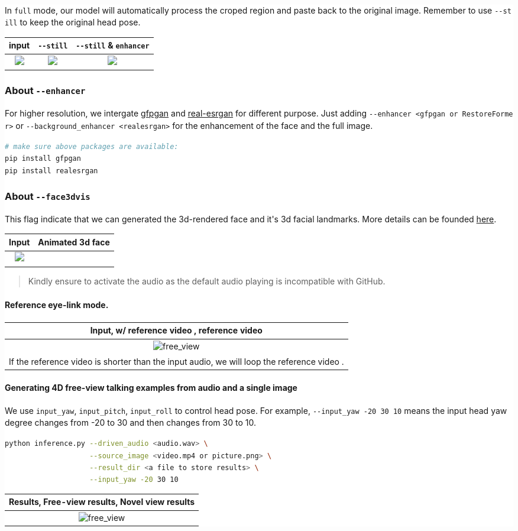 In `full` mode, our model will automatically process the croped region and paste back to the original image. Remember to use `--still` to keep the original head pose.

| input | `--still` | `--still` & `enhancer` |
|:--------------------: |:--------------------: | :--:|
| <img src='../examples/source_image/full_body_2.png' width='380'> |  <img src='./example_full.gif' width='380'> |  <img src='./example_full_enhanced.gif' width='380'> 


### About `--enhancer`

For higher resolution, we intergate [gfpgan](https://github.com/TencentARC/GFPGAN) and [real-esrgan](https://github.com/xinntao/Real-ESRGAN) for different purpose. Just adding `--enhancer <gfpgan or RestoreFormer>` or `--background_enhancer <realesrgan>` for the enhancement of the face and the full image.

```bash
# make sure above packages are available:
pip install gfpgan
pip install realesrgan
```

### About `--face3dvis`

This flag indicate that we can generated the 3d-rendered face and it's 3d facial landmarks. More details can be founded [here](face3d.md).

| Input        | Animated 3d face | 
|:-------------: | :-------------: |
|  <img src='../examples/source_image/art_0.png' width='200px'> | <video src="https://user-images.githubusercontent.com/4397546/226856847-5a6a0a4d-a5ec-49e2-9b05-3206db65e8e3.mp4"></video>  | 

> Kindly ensure to activate the audio as the default audio playing is incompatible with GitHub.



#### Reference eye-link mode.

| Input, w/ reference video   ,  reference video    | 
|:-------------: | 
|  ![free_view](using_ref_video.gif)| 
| If the reference video is shorter than the input audio, we will loop the reference video . 



#### Generating 4D free-view talking examples from audio and a single image

We use `input_yaw`, `input_pitch`, `input_roll` to control head pose. For example, `--input_yaw -20 30 10` means the input head yaw degree changes from -20 to 30 and then changes from 30 to 10.
```bash
python inference.py --driven_audio <audio.wav> \
                    --source_image <video.mp4 or picture.png> \
                    --result_dir <a file to store results> \
                    --input_yaw -20 30 10
```

| Results, Free-view results,  Novel view results  | 
|:-------------: | 
|  ![free_view](free_view_result.gif)| 
